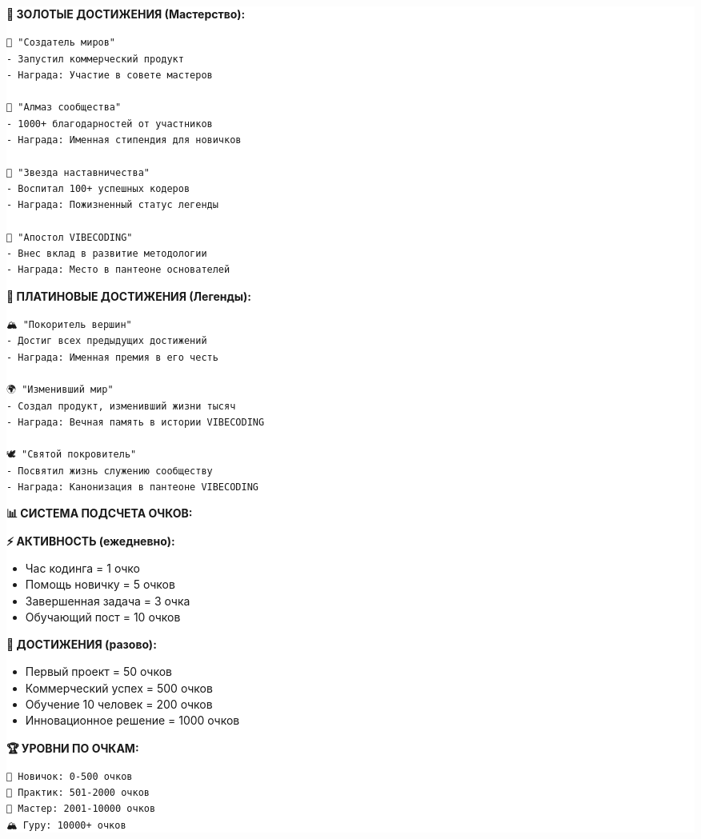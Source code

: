 **🥇 ЗОЛОТЫЕ ДОСТИЖЕНИЯ (Мастерство):**
```
🚀 "Создатель миров"
- Запустил коммерческий продукт
- Награда: Участие в совете мастеров

💎 "Алмаз сообщества"
- 1000+ благодарностей от участников
- Награда: Именная стипендия для новичков

🌟 "Звезда наставничества"
- Воспитал 100+ успешных кодеров
- Награда: Пожизненный статус легенды

👑 "Апостол VIBECODING"
- Внес вклад в развитие методологии
- Награда: Место в пантеоне основателей
```

**💎 ПЛАТИНОВЫЕ ДОСТИЖЕНИЯ (Легенды):**
```
🏔️ "Покоритель вершин"
- Достиг всех предыдущих достижений
- Награда: Именная премия в его честь

🌍 "Изменивший мир"
- Создал продукт, изменивший жизни тысяч
- Награда: Вечная память в истории VIBECODING

🕊️ "Святой покровитель"
- Посвятил жизнь служению сообществу
- Награда: Канонизация в пантеоне VIBECODING
```

**📊 СИСТЕМА ПОДСЧЕТА ОЧКОВ:**

**⚡ АКТИВНОСТЬ (ежедневно):**
- Час кодинга = 1 очко
- Помощь новичку = 5 очков
- Завершенная задача = 3 очка
- Обучающий пост = 10 очков

**🎯 ДОСТИЖЕНИЯ (разово):**
- Первый проект = 50 очков
- Коммерческий успех = 500 очков
- Обучение 10 человек = 200 очков
- Инновационное решение = 1000 очков

**🏆 УРОВНИ ПО ОЧКАМ:**
```
🌱 Новичок: 0-500 очков
🌿 Практик: 501-2000 очков
🌳 Мастер: 2001-10000 очков
🏔️ Гуру: 10000+ очков
```
